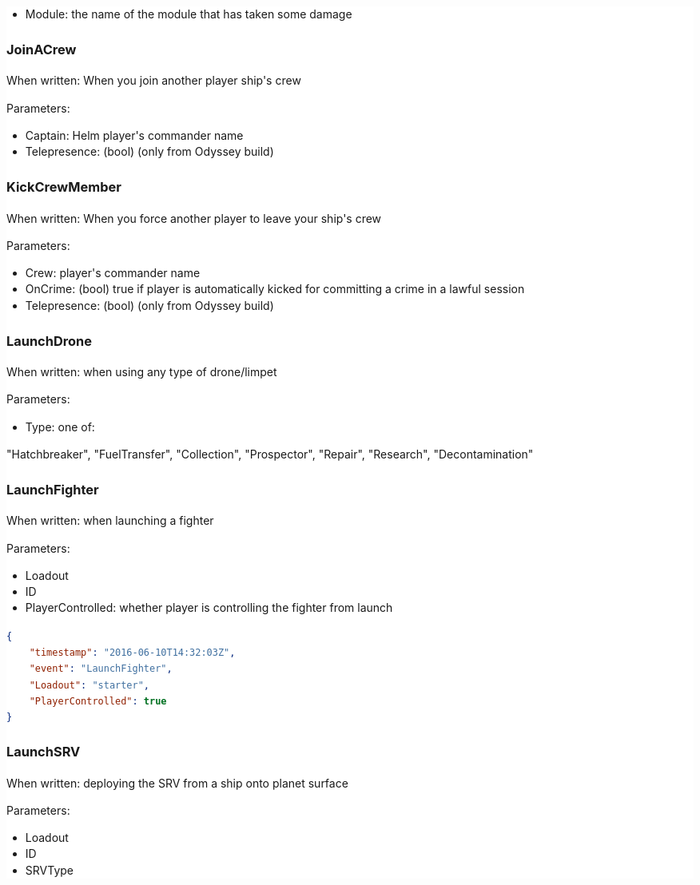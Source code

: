 - Module: the name of the module that has taken some damage

### JoinACrew

When written: When you join another player ship's crew

Parameters:

- Captain: Helm player's commander name
- Telepresence: (bool) (only from Odyssey build)

### KickCrewMember

When written: When you force another player to leave your ship's crew

Parameters:

- Crew: player's commander name
- OnCrime: (bool) true if player is automatically kicked for committing a crime in a lawful session
- Telepresence: (bool) (only from Odyssey build)

### LaunchDrone

When written: when using any type of drone/limpet

Parameters:

- Type: one of:

"Hatchbreaker", "FuelTransfer", "Collection", "Prospector", "Repair", "Research", "Decontamination"

### LaunchFighter

When written: when launching a fighter

Parameters:

- Loadout
- ID
- PlayerControlled: whether player is controlling the fighter from launch

```json
{
    "timestamp": "2016-06-10T14:32:03Z",
    "event": "LaunchFighter",
    "Loadout": "starter",
    "PlayerControlled": true
}
```

### LaunchSRV

When written: deploying the SRV from a ship onto planet surface

Parameters:

- Loadout
- ID
- SRVType
